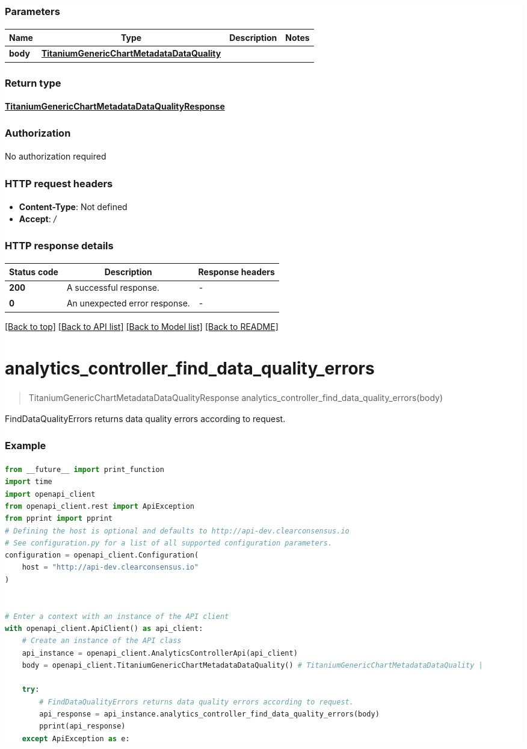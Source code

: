 ### Parameters

Name | Type | Description  | Notes
------------- | ------------- | ------------- | -------------
 **body** | [**TitaniumGenericChartMetadataDataQuality**](TitaniumGenericChartMetadataDataQuality.md)|  | 

### Return type

[**TitaniumGenericChartMetadataDataQualityResponse**](TitaniumGenericChartMetadataDataQualityResponse.md)

### Authorization

No authorization required

### HTTP request headers

 - **Content-Type**: Not defined
 - **Accept**: */*

### HTTP response details
| Status code | Description | Response headers |
|-------------|-------------|------------------|
**200** | A successful response. |  -  |
**0** | An unexpected error response. |  -  |

[[Back to top]](#) [[Back to API list]](../README.md#documentation-for-api-endpoints) [[Back to Model list]](../README.md#documentation-for-models) [[Back to README]](../README.md)

# **analytics_controller_find_data_quality_errors**
> TitaniumGenericChartMetadataDataQualityResponse analytics_controller_find_data_quality_errors(body)

FindDataQualityErrors returns data quality errors according to request.

### Example

```python
from __future__ import print_function
import time
import openapi_client
from openapi_client.rest import ApiException
from pprint import pprint
# Defining the host is optional and defaults to http://api-dev.clearconsensus.io
# See configuration.py for a list of all supported configuration parameters.
configuration = openapi_client.Configuration(
    host = "http://api-dev.clearconsensus.io"
)


# Enter a context with an instance of the API client
with openapi_client.ApiClient() as api_client:
    # Create an instance of the API class
    api_instance = openapi_client.AnalyticsControllerApi(api_client)
    body = openapi_client.TitaniumGenericChartMetadataDataQuality() # TitaniumGenericChartMetadataDataQuality | 

    try:
        # FindDataQualityErrors returns data quality errors according to request.
        api_response = api_instance.analytics_controller_find_data_quality_errors(body)
        pprint(api_response)
    except ApiException as e:
```